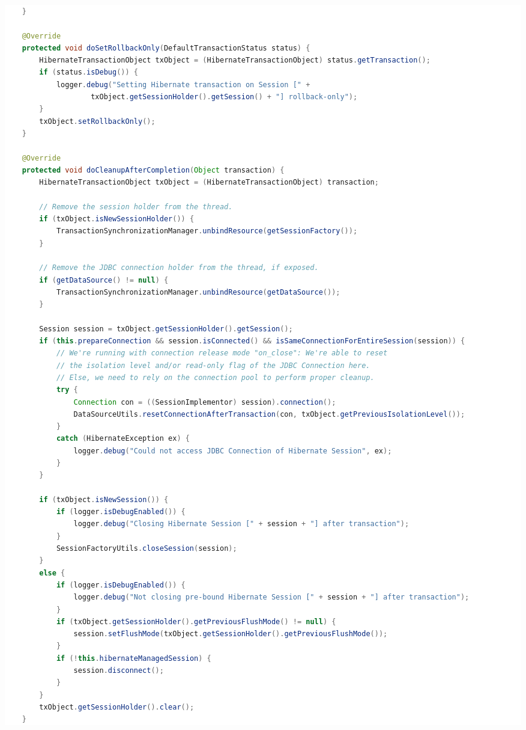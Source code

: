 ```java
	}

	@Override
	protected void doSetRollbackOnly(DefaultTransactionStatus status) {
		HibernateTransactionObject txObject = (HibernateTransactionObject) status.getTransaction();
		if (status.isDebug()) {
			logger.debug("Setting Hibernate transaction on Session [" +
					txObject.getSessionHolder().getSession() + "] rollback-only");
		}
		txObject.setRollbackOnly();
	}

	@Override
	protected void doCleanupAfterCompletion(Object transaction) {
		HibernateTransactionObject txObject = (HibernateTransactionObject) transaction;

		// Remove the session holder from the thread.
		if (txObject.isNewSessionHolder()) {
			TransactionSynchronizationManager.unbindResource(getSessionFactory());
		}

		// Remove the JDBC connection holder from the thread, if exposed.
		if (getDataSource() != null) {
			TransactionSynchronizationManager.unbindResource(getDataSource());
		}

		Session session = txObject.getSessionHolder().getSession();
		if (this.prepareConnection && session.isConnected() && isSameConnectionForEntireSession(session)) {
			// We're running with connection release mode "on_close": We're able to reset
			// the isolation level and/or read-only flag of the JDBC Connection here.
			// Else, we need to rely on the connection pool to perform proper cleanup.
			try {
				Connection con = ((SessionImplementor) session).connection();
				DataSourceUtils.resetConnectionAfterTransaction(con, txObject.getPreviousIsolationLevel());
			}
			catch (HibernateException ex) {
				logger.debug("Could not access JDBC Connection of Hibernate Session", ex);
			}
		}

		if (txObject.isNewSession()) {
			if (logger.isDebugEnabled()) {
				logger.debug("Closing Hibernate Session [" + session + "] after transaction");
			}
			SessionFactoryUtils.closeSession(session);
		}
		else {
			if (logger.isDebugEnabled()) {
				logger.debug("Not closing pre-bound Hibernate Session [" + session + "] after transaction");
			}
			if (txObject.getSessionHolder().getPreviousFlushMode() != null) {
				session.setFlushMode(txObject.getSessionHolder().getPreviousFlushMode());
			}
			if (!this.hibernateManagedSession) {
				session.disconnect();
			}
		}
		txObject.getSessionHolder().clear();
	}

```